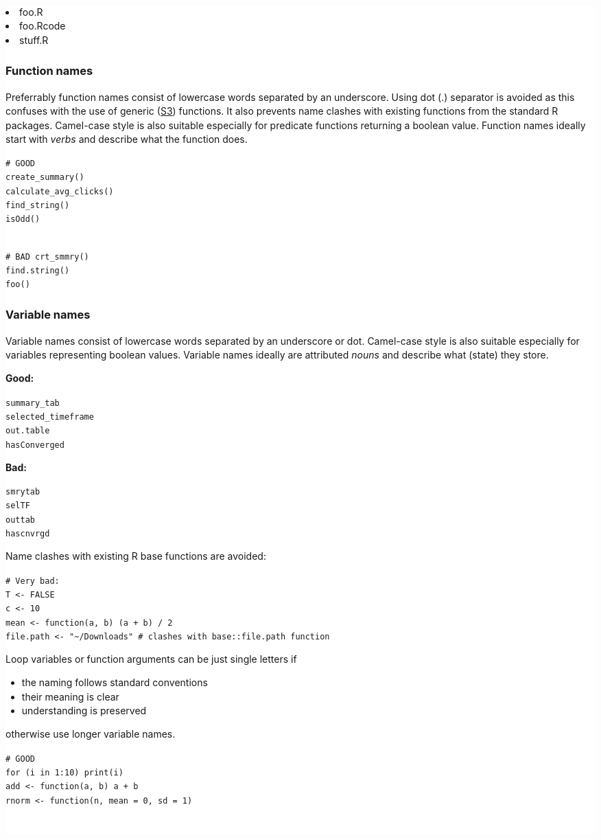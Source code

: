 <li>foo.R</li>
<li>foo.Rcode</li>
<li>stuff.R</li>
</ul>
</div>
<div id="function-names" class="section level3">
<h3>Function names</h3>
<p>Preferrably function names consist of lowercase words separated by an underscore. Using dot (.) separator is avoided as this confuses with the use of generic (<a href="http://adv-r.had.co.nz/S3.html">S3</a>) functions. It also prevents name clashes with existing functions from the standard R packages. Camel-case style is also suitable especially for predicate functions returning a boolean value. Function names ideally start with <em>verbs</em> and describe what the function does.</p>
<div class="sourceCode"><pre class="sourceCode r"><code class="sourceCode r"><span class="co"># GOOD</span>
<span class="kw">create_summary</span>()
<span class="kw">calculate_avg_clicks</span>()
<span class="kw">find_string</span>()
<span class="kw">isOdd</span>()

<span class="co"># BAD</span>
<span class="kw">crt_smmry</span>()
<span class="kw">find.string</span>()
<span class="kw">foo</span>()</code></pre></div>
</div>
<div id="variable-names" class="section level3">
<h3>Variable names</h3>
<p>Variable names consist of lowercase words separated by an underscore or dot. Camel-case style is also suitable especially for variables representing boolean values. Variable names ideally are attributed <em>nouns</em> and describe what (state) they store.</p>
<p><strong>Good:</strong></p>
<div class="sourceCode"><pre class="sourceCode r"><code class="sourceCode r">summary_tab
selected_timeframe
out.table
hasConverged</code></pre></div>
<p><strong>Bad:</strong></p>
<div class="sourceCode"><pre class="sourceCode r"><code class="sourceCode r">smrytab
selTF
outtab
hascnvrgd</code></pre></div>
<p>Name clashes with existing R base functions are avoided:</p>
<div class="sourceCode"><pre class="sourceCode r"><code class="sourceCode r"><span class="co"># Very bad:</span>
T &lt;-<span class="st"> </span><span class="ot">FALSE</span>
c &lt;-<span class="st"> </span><span class="dv">10</span>
mean &lt;-<span class="st"> </span><span class="cf">function</span>(a, b) (a <span class="op">+</span><span class="st"> </span>b) <span class="op">/</span><span class="st"> </span><span class="dv">2</span>
file.path &lt;-<span class="st"> &quot;~/Downloads&quot;</span> <span class="co"># clashes with base::file.path function</span></code></pre></div>
<p>Loop variables or function arguments can be just single letters if</p>
<ul>
<li>the naming follows standard conventions</li>
<li>their meaning is clear</li>
<li>understanding is preserved</li>
</ul>
<p>otherwise use longer variable names.</p>
<div class="sourceCode"><pre class="sourceCode r"><code class="sourceCode r"><span class="co"># GOOD</span>
<span class="cf">for</span> (i <span class="cf">in</span> <span class="dv">1</span><span class="op">:</span><span class="dv">10</span>) <span class="kw">print</span>(i)
add &lt;-<span class="st"> </span><span class="cf">function</span>(a, b) a <span class="op">+</span><span class="st"> </span>b
rnorm &lt;-<span class="st"> </span><span class="cf">function</span>(n, <span class="dt">mean =</span> <span class="dv">0</span>, <span class="dt">sd =</span> <span class="dv">1</span>)
